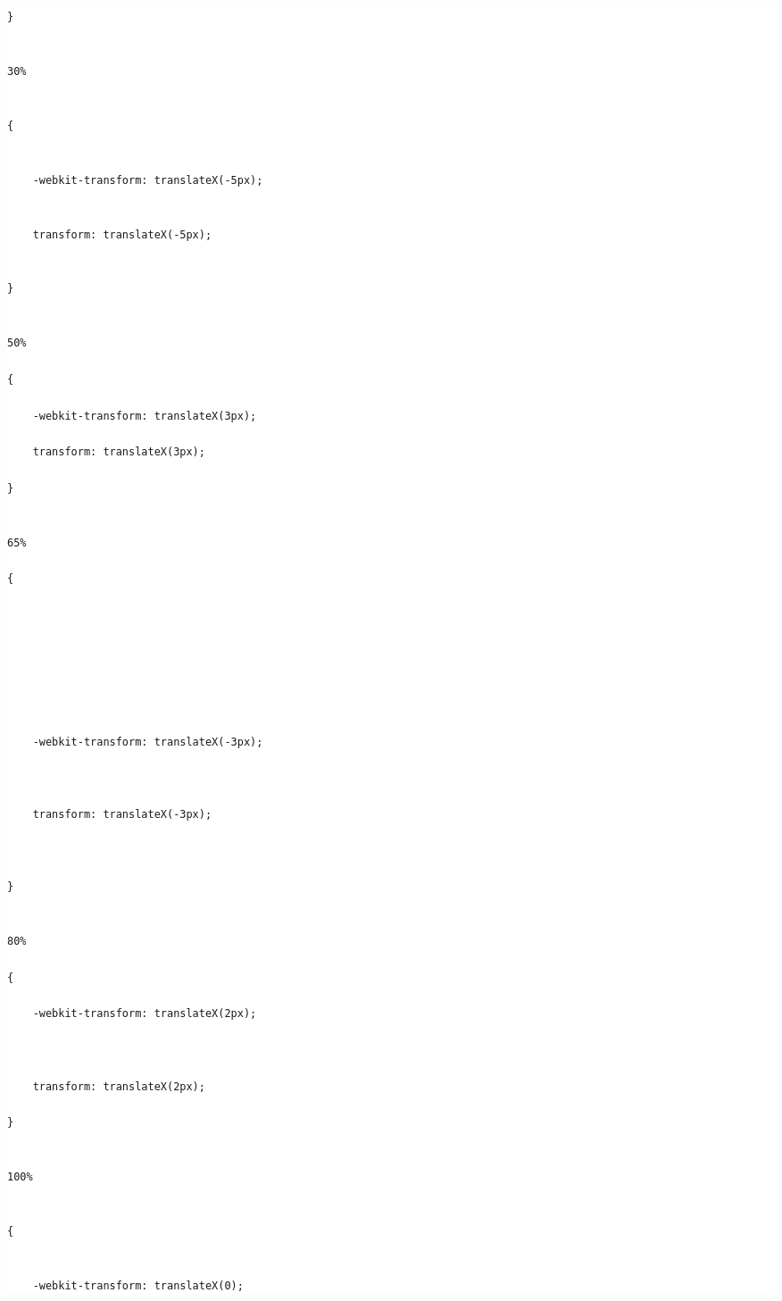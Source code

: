 
    }


    30%


    {


        -webkit-transform: translateX(-5px);


        transform: translateX(-5px);


    }


    50%

    {

        -webkit-transform: translateX(3px);

        transform: translateX(3px);

    }


    65%

    {








        -webkit-transform: translateX(-3px);



        transform: translateX(-3px);



    }


    80%

    {

        -webkit-transform: translateX(2px);



        transform: translateX(2px);

    }
   
   
    100%
   
   
    {
   
   
        -webkit-transform: translateX(0);
   